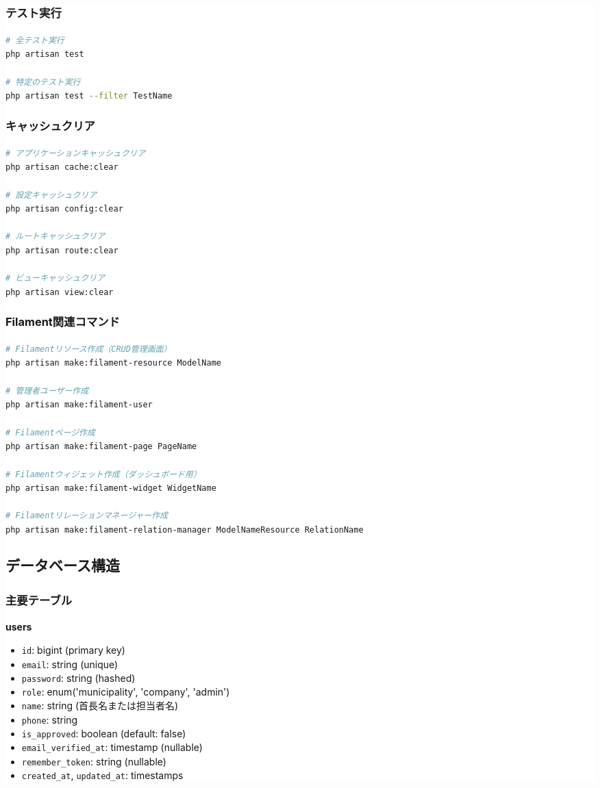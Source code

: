 ### テスト実行
```bash
# 全テスト実行
php artisan test

# 特定のテスト実行
php artisan test --filter TestName
```

### キャッシュクリア
```bash
# アプリケーションキャッシュクリア
php artisan cache:clear

# 設定キャッシュクリア
php artisan config:clear

# ルートキャッシュクリア
php artisan route:clear

# ビューキャッシュクリア
php artisan view:clear
```

### Filament関連コマンド
```bash
# Filamentリソース作成（CRUD管理画面）
php artisan make:filament-resource ModelName

# 管理者ユーザー作成
php artisan make:filament-user

# Filamentページ作成
php artisan make:filament-page PageName

# Filamentウィジェット作成（ダッシュボード用）
php artisan make:filament-widget WidgetName

# Filamentリレーションマネージャー作成
php artisan make:filament-relation-manager ModelNameResource RelationName
```

## データベース構造

### 主要テーブル

**users**
- `id`: bigint (primary key)
- `email`: string (unique)
- `password`: string (hashed)
- `role`: enum('municipality', 'company', 'admin')
- `name`: string (首長名または担当者名)
- `phone`: string
- `is_approved`: boolean (default: false)
- `email_verified_at`: timestamp (nullable)
- `remember_token`: string (nullable)
- `created_at`, `updated_at`: timestamps
